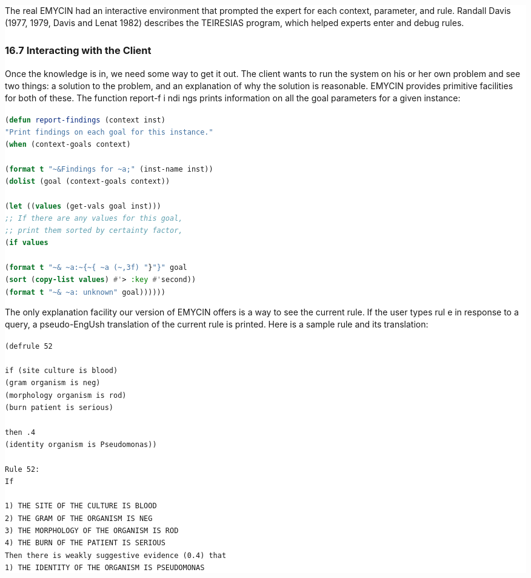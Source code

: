 The real EMYCIN had an interactive environment that prompted the expert for each 
context, parameter, and rule. Randall Davis (1977, 1979, Davis and Lenat 1982) 
describes the TEIRESIAS program, which helped experts enter and debug rules. 

<a id='page-550'></a>

### 16.7 Interacting with the Client 

Once the knowledge is in, we need some way to get it out. The client wants to run 
the system on his or her own problem and see two things: a solution to the problem, 
and an explanation of why the solution is reasonable. EMYCIN provides primitive 
facilities for both of these. The function report-f i ndi ngs prints information on all 
the goal parameters for a given instance: 

``` lisp
(defun report-findings (context inst) 
"Print findings on each goal for this instance." 
(when (context-goals context) 

(format t "~&Findings for ~a;" (inst-name inst)) 
(dolist (goal (context-goals context)) 

(let ((values (get-vals goal inst))) 
;; If there are any values for this goal, 
;; print them sorted by certainty factor, 
(if values 

(format t "~& ~a:~{~{ ~a (~,3f) "}"}" goal 
(sort (copy-list values) #'> :key #'second)) 
(format t "~& ~a: unknown" goal)))))) 
```

The only explanation facility our version of EMYCIN offers is a way to see the current 
rule. If the user types rul e in response to a query, a pseudo-EngUsh translation of 
the current rule is printed. Here is a sample rule and its translation: 

``` text
(defrule 52 

if (site culture is blood) 
(gram organism is neg) 
(morphology organism is rod) 
(burn patient is serious) 

then .4 
(identity organism is Pseudomonas)) 

Rule 52: 
If 

1) THE SITE OF THE CULTURE IS BLOOD 
2) THE GRAM OF THE ORGANISM IS NEG 
3) THE MORPHOLOGY OF THE ORGANISM IS ROD 
4) THE BURN OF THE PATIENT IS SERIOUS 
Then there is weakly suggestive evidence (0.4) that 
1) THE IDENTITY OF THE ORGANISM IS PSEUDOMONAS 
```
